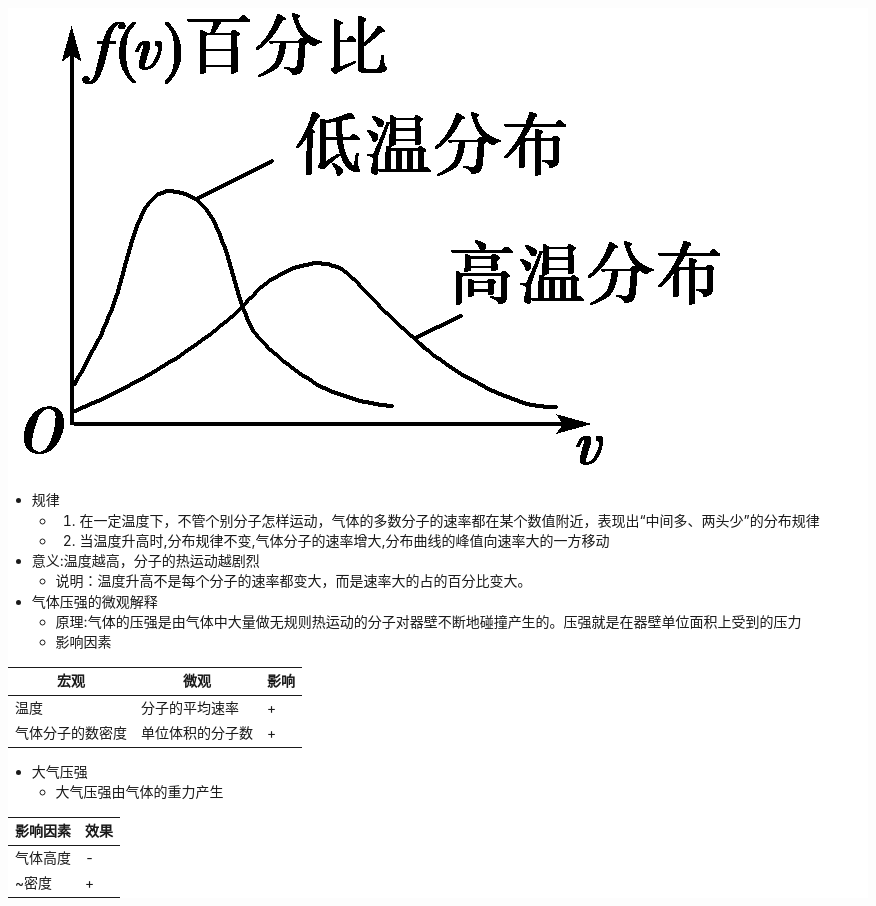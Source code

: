 <img src="./img/分子运动速率分布图像.png"/>

  - 规律
    - 1. 在一定温度下，不管个别分子怎样运动，气体的多数分子的速率都在某个数值附近，表现出“中间多、两头少”的分布规律
    - 2. 当温度升高时,分布规律不变,气体分子的速率增大,分布曲线的峰值向速率大的一方移动
  - 意义:温度越高，分子的热运动越剧烈
    - 说明：温度升高不是每个分子的速率都变大，而是速率大的占的百分比变大。
- 气体压强的微观解释
  - 原理:气体的压强是由气体中大量做无规则热运动的分子对器壁不断地碰撞产生的。压强就是在器壁单位面积上受到的压力
  - 影响因素

|宏观|微观|影响|
|-|-|-|
|温度|分子的平均速率|+|
|气体分子的数密度|单位体积的分子数|+|

 - 大气压强
   - 大气压强由气体的重力产生

|影响因素|效果|
|-|-|
|气体高度|-|
|~密度|+|
